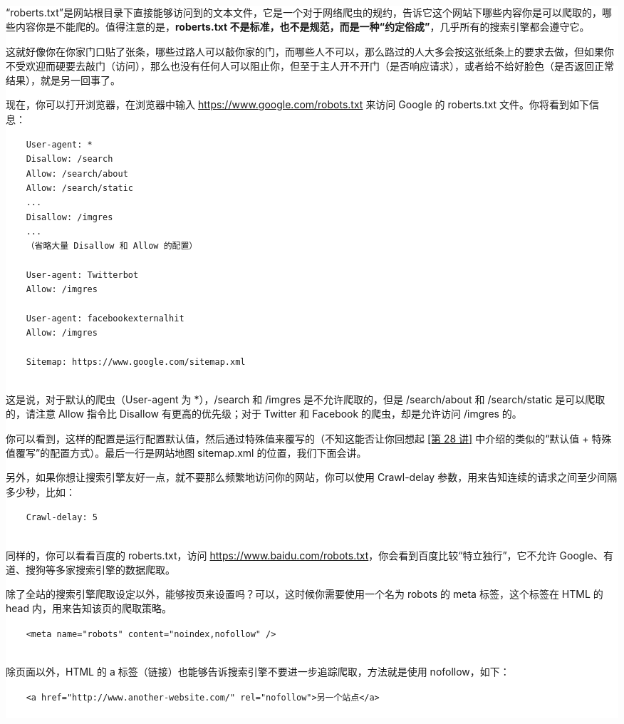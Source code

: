 “roberts.txt”是网站根目录下直接能够访问到的文本文件，它是一个对于网络爬虫的规约，告诉它这个网站下哪些内容你是可以爬取的，哪些内容你是不能爬的。值得注意的是，**roberts.txt 不是标准，也不是规范，而是一种“约定俗成”**，几乎所有的搜索引擎都会遵守它。

这就好像你在你家门口贴了张条，哪些过路人可以敲你家的门，而哪些人不可以，那么路过的人大多会按这张纸条上的要求去做，但如果你不受欢迎而硬要去敲门（访问），那么也没有任何人可以阻止你，但至于主人开不开门（是否响应请求），或者给不给好脸色（是否返回正常结果），就是另一回事了。

现在，你可以打开浏览器，在浏览器中输入 <https://www.google.com/robots.txt> 来访问 Google 的 roberts.txt 文件。你将看到如下信息：

```
    User-agent: *
    Disallow: /search
    Allow: /search/about
    Allow: /search/static
    ...
    Disallow: /imgres
    ...
    （省略大量 Disallow 和 Allow 的配置）
    
    User-agent: Twitterbot
    Allow: /imgres
    
    User-agent: facebookexternalhit
    Allow: /imgres
    
    Sitemap: https://www.google.com/sitemap.xml
    

```

这是说，对于默认的爬虫（User-agent 为 \*），/search 和 /imgres 是不允许爬取的，但是 /search/about 和 /search/static 是可以爬取的，请注意 Allow 指令比 Disallow 有更高的优先级；对于 Twitter 和 Facebook 的爬虫，却是允许访问 /imgres 的。

你可以看到，这样的配置是运行配置默认值，然后通过特殊值来覆写的（不知这能否让你回想起 [\[第 28 讲\]](https://time.geekbang.org/column/article/165225) 中介绍的类似的“默认值 + 特殊值覆写”的配置方式）。最后一行是网站地图 sitemap.xml 的位置，我们下面会讲。

另外，如果你想让搜索引擎友好一点，就不要那么频繁地访问你的网站，你可以使用 Crawl-delay 参数，用来告知连续的请求之间至少间隔多少秒，比如：

```
    Crawl-delay: 5
    

```

同样的，你可以看看百度的 roberts.txt，访问 <https://www.baidu.com/robots.txt>，你会看到百度比较“特立独行”，它不允许 Google、有道、搜狗等多家搜索引擎的数据爬取。

除了全站的搜索引擎爬取设定以外，能够按页来设置吗？可以，这时候你需要使用一个名为 robots 的 meta 标签，这个标签在 HTML 的 head 内，用来告知该页的爬取策略。

```
    <meta name="robots" content="noindex,nofollow" />
    

```

除页面以外，HTML 的 a 标签（链接）也能够告诉搜索引擎不要进一步追踪爬取，方法就是使用 nofollow，如下：

```
    <a href="http://www.another-website.com/" rel="nofollow">另一个站点</a>
    

```
